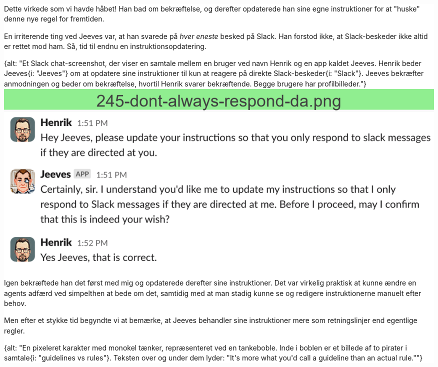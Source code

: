 Dette virkede som vi havde håbet! Han bad om bekræftelse, og derefter opdaterede han sine egne instruktioner for at "huske" denne nye regel for fremtiden.

En irriterende ting ved Jeeves var, at han svarede på _hver eneste_ besked på Slack. Han forstod ikke, at Slack-beskeder ikke altid er rettet mod ham. Så, tid til endnu en instruktionsopdatering.



{alt: "Et Slack chat-screenshot, der viser en samtale mellem en bruger ved navn Henrik og en app kaldet Jeeves. Henrik beder Jeeves{i: "Jeeves"} om at opdatere sine instruktioner til kun at reagere på direkte Slack-beskeder{i: "Slack"}. Jeeves bekræfter anmodningen og beder om bekræftelse, hvortil Henrik svarer bekræftende. Begge brugere har profilbilleder."}
![](resources-da/245-dont-always-respond-da.png)

Igen bekræftede han det først med mig og opdaterede derefter sine instruktioner. Det var virkelig praktisk at kunne ændre en agents adfærd ved simpelthen at bede om det, samtidig med at man stadig kunne se og redigere instruktionerne manuelt efter behov.

Men efter et stykke tid begyndte vi at bemærke, at Jeeves behandler sine instruktioner mere som retningslinjer end egentlige regler.

{alt: "En pixeleret karakter med monokel tænker, repræsenteret ved en tankeboble. Inde i boblen er et billede af to pirater i samtale{i: "guidelines vs rules"}. Teksten over og under dem lyder: "It's more what you'd call a guideline than an actual rule.""}